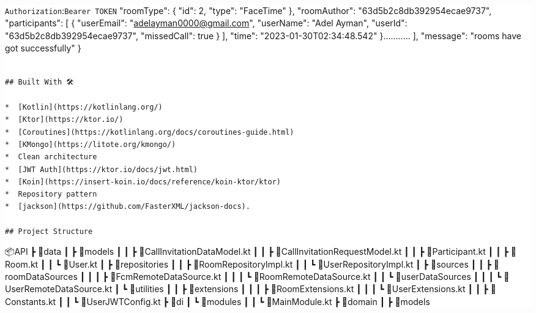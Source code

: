 ```Authorization```:```Bearer TOKEN```
            "roomType": {
                "id": 2,
                "type": "FaceTime"
            },
            "roomAuthor": "63d5b2c8db392954ecae9737",
            "participants": [
                {
                    "userEmail": "adelayman0000@gmail.com",
                    "userName": "Adel Ayman",
                    "userId": "63d5b2c8db392954ecae9737",
                    "missedCall": true
                }
            ],
            "time": "2023-01-30T02:34:48.542"
        }...........
    ],
    "message": "rooms have got successfully"
}
```

## Built With 🛠

*  [Kotlin](https://kotlinlang.org/) 
*  [Ktor](https://ktor.io/) 
*  [Coroutines](https://kotlinlang.org/docs/coroutines-guide.html)
*  [KMongo](https://litote.org/kmongo/) 
*  Clean architecture
*  [JWT Auth](https://ktor.io/docs/jwt.html) 
*  [Koin](https://insert-koin.io/docs/reference/koin-ktor/ktor) 
*  Repository pattern
*  [jackson](https://github.com/FasterXML/jackson-docs).

## Project Structure
```
📦API
 ┣ 📂data
 ┃ ┣ 📂models
 ┃ ┃ ┣ 📜CallInvitationDataModel.kt
 ┃ ┃ ┣ 📜CallInvitationRequestModel.kt
 ┃ ┃ ┣ 📜Participant.kt
 ┃ ┃ ┣ 📜Room.kt
 ┃ ┃ ┗ 📜User.kt
 ┃ ┣ 📂repositories
 ┃ ┃ ┣ 📜RoomRepositoryImpl.kt
 ┃ ┃ ┗ 📜UserRepositoryImpl.kt
 ┃ ┣ 📂sources
 ┃ ┃ ┣ 📂roomDataSources
 ┃ ┃ ┃ ┣ 📜FcmRemoteDataSource.kt
 ┃ ┃ ┃ ┗ 📜RoomRemoteDataSource.kt
 ┃ ┃ ┗ 📂userDataSources
 ┃ ┃ ┃ ┗ 📜UserRemoteDataSource.kt
 ┃ ┗ 📂utilities
 ┃ ┃ ┣ 📂extensions
 ┃ ┃ ┃ ┣ 📜RoomExtensions.kt
 ┃ ┃ ┃ ┗ 📜UserExtensions.kt
 ┃ ┃ ┣ 📜Constants.kt
 ┃ ┃ ┗ 📜UserJWTConfig.kt
 ┣ 📂di
 ┃ ┗ 📂modules
 ┃ ┃ ┗ 📜MainModule.kt
 ┣ 📂domain
 ┃ ┣ 📂models
```